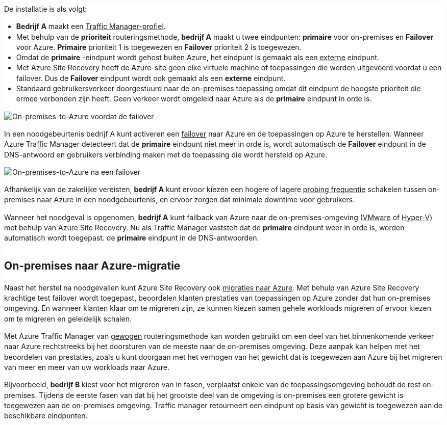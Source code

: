 De installatie is als volgt:
- **Bedrijf A** maakt een [Traffic Manager-profiel](../traffic-manager/traffic-manager-create-profile.md).
- Met behulp van de **prioriteit** routeringsmethode, **bedrijf A** maakt u twee eindpunten: **primaire** voor on-premises en **Failover** voor Azure. **Primaire** prioriteit 1 is toegewezen en **Failover** prioriteit 2 is toegewezen.
- Omdat de **primaire** -eindpunt wordt gehost buiten Azure, het eindpunt is gemaakt als een [externe](../traffic-manager/traffic-manager-endpoint-types.md#external-endpoints) eindpunt.
- Met Azure Site Recovery heeft de Azure-site geen elke virtuele machine of toepassingen die worden uitgevoerd voordat u een failover. Dus de **Failover** eindpunt wordt ook gemaakt als een **externe** eindpunt.
- Standaard gebruikersverkeer doorgestuurd naar de on-premises toepassing omdat dit eindpunt de hoogste prioriteit die ermee verbonden zijn heeft. Geen verkeer wordt omgeleid naar Azure als de **primaire** eindpunt in orde is.

![On-premises-to-Azure voordat de failover](./media/concepts-traffic-manager-with-site-recovery/on-premises-failover-before.png)

In een noodgebeurtenis bedrijf A kunt activeren een [failover](site-recovery-failover.md) naar Azure en de toepassingen op Azure te herstellen. Wanneer Azure Traffic Manager detecteert dat de **primaire** eindpunt niet meer in orde is, wordt automatisch de **Failover** eindpunt in de DNS-antwoord en gebruikers verbinding maken met de toepassing die wordt hersteld op Azure.

![On-premises-to-Azure na een failover](./media/concepts-traffic-manager-with-site-recovery/on-premises-failover-after.png)

Afhankelijk van de zakelijke vereisten, **bedrijf A** kunt ervoor kiezen een hogere of lagere [probing frequentie](../traffic-manager/traffic-manager-monitoring.md) schakelen tussen on-premises naar Azure in een noodgebeurtenis, en ervoor zorgen dat minimale downtime voor gebruikers.

Wanneer het noodgeval is opgenomen, **bedrijf A** kunt failback van Azure naar de on-premises-omgeving ([VMware](vmware-azure-failback.md) of [Hyper-V](hyper-v-azure-failback.md)) met behulp van Azure Site Recovery. Nu als Traffic Manager vaststelt dat de **primaire** eindpunt weer in orde is, worden automatisch wordt toegepast. de **primaire** eindpunt in de DNS-antwoorden.

## <a name="on-premises-to-azure-migration"></a>On-premises naar Azure-migratie

Naast het herstel na noodgevallen kunt Azure Site Recovery ook [migraties naar Azure](migrate-overview.md). Met behulp van Azure Site Recovery krachtige test failover wordt toegepast, beoordelen klanten prestaties van toepassingen op Azure zonder dat hun on-premises omgeving. En wanneer klanten klaar om te migreren zijn, ze kunnen kiezen samen gehele workloads migreren of ervoor kiezen om te migreren en geleidelijk schalen.

Met Azure Traffic Manager van [gewogen](../traffic-manager/traffic-manager-configure-weighted-routing-method.md) routeringsmethode kan worden gebruikt om een deel van het binnenkomende verkeer naar Azure rechtstreeks bij het doorsturen van de meeste naar de on-premises omgeving. Deze aanpak kan helpen met het beoordelen van prestaties, zoals u kunt doorgaan met het verhogen van het gewicht dat is toegewezen aan Azure bij het migreren van meer en meer van uw workloads naar Azure.

Bijvoorbeeld, **bedrijf B** kiest voor het migreren van in fasen, verplaatst enkele van de toepassingsomgeving behoudt de rest on-premises. Tijdens de eerste fasen van dat bij het grootste deel van de omgeving is on-premises een grotere gewicht is toegewezen aan de on-premises omgeving. Traffic manager retourneert een eindpunt op basis van gewicht is toegewezen aan de beschikbare eindpunten.
